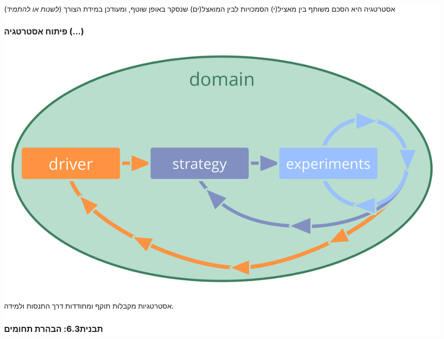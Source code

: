 אסטרטגיה היא הסכם משותף בין מאציל(י) הסמכויות לבין המואצל(ים) שנסקר באופן שוטף, ומעודכן במידת הצורך (*לשנות או להתמיד*)


### פיתוח אסטרטגיה (...)

![](img/evolution/domain-driver-strategy-exeriments.png)

אסטרטגיות מקבלות תוקף ומחודדות דרך התנסות ולמידה.

###  תבנית6.3: הבהרת תחומים
